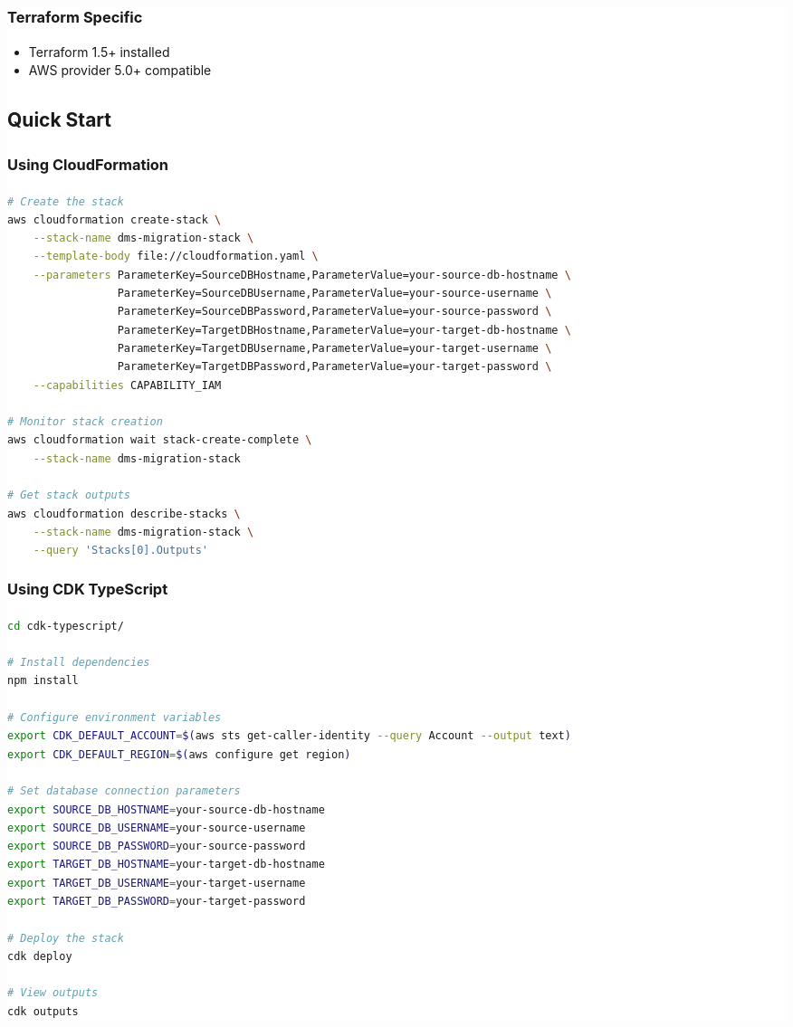 ### Terraform Specific
- Terraform 1.5+ installed
- AWS provider 5.0+ compatible

## Quick Start

### Using CloudFormation
```bash
# Create the stack
aws cloudformation create-stack \
    --stack-name dms-migration-stack \
    --template-body file://cloudformation.yaml \
    --parameters ParameterKey=SourceDBHostname,ParameterValue=your-source-db-hostname \
                 ParameterKey=SourceDBUsername,ParameterValue=your-source-username \
                 ParameterKey=SourceDBPassword,ParameterValue=your-source-password \
                 ParameterKey=TargetDBHostname,ParameterValue=your-target-db-hostname \
                 ParameterKey=TargetDBUsername,ParameterValue=your-target-username \
                 ParameterKey=TargetDBPassword,ParameterValue=your-target-password \
    --capabilities CAPABILITY_IAM

# Monitor stack creation
aws cloudformation wait stack-create-complete \
    --stack-name dms-migration-stack

# Get stack outputs
aws cloudformation describe-stacks \
    --stack-name dms-migration-stack \
    --query 'Stacks[0].Outputs'
```

### Using CDK TypeScript
```bash
cd cdk-typescript/

# Install dependencies
npm install

# Configure environment variables
export CDK_DEFAULT_ACCOUNT=$(aws sts get-caller-identity --query Account --output text)
export CDK_DEFAULT_REGION=$(aws configure get region)

# Set database connection parameters
export SOURCE_DB_HOSTNAME=your-source-db-hostname
export SOURCE_DB_USERNAME=your-source-username
export SOURCE_DB_PASSWORD=your-source-password
export TARGET_DB_HOSTNAME=your-target-db-hostname
export TARGET_DB_USERNAME=your-target-username
export TARGET_DB_PASSWORD=your-target-password

# Deploy the stack
cdk deploy

# View outputs
cdk outputs
```
